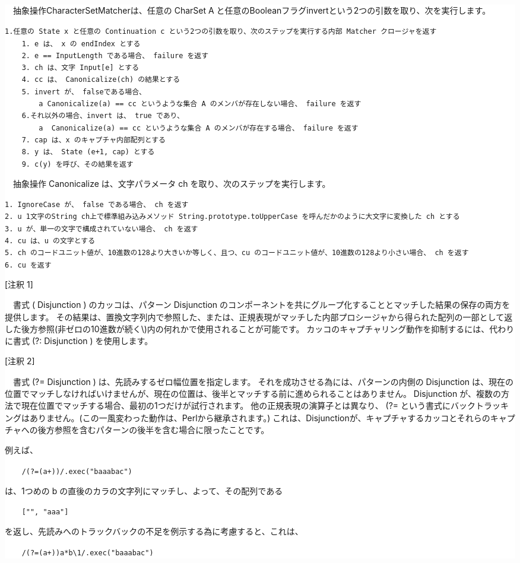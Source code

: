 　抽象操作CharacterSetMatcherは、任意の CharSet A
と任意のBooleanフラグinvertという2つの引数を取り、次を実行します。

    1.任意の State x と任意の Continuation c という2つの引数を取り、次のステップを実行する内部 Matcher クロージャを返す
        1. e は、 x の endIndex とする
        2. e == InputLength である場合、 failure を返す
        3. ch は、文字 Input[e] とする
        4. cc は、 Canonicalize(ch) の結果とする
        5. invert が、 falseである場合、
            a Canonicalize(a) == cc というような集合 A のメンバが存在しない場合、 failure を返す
        6.それ以外の場合、invert は、 true であり、
            a  Canonicalize(a) == cc というような集合 A のメンバが存在する場合、 failure を返す
        7. cap は、x のキャプチャ内部配列とする
        8. y は、 State (e+1, cap) とする
        9. c(y) を呼び、その結果を返す

　抽象操作 Canonicalize は、文字パラメータ ch
を取り、次のステップを実行します。

    1. IgnoreCase が、 false である場合、 ch を返す
    2. u 1文字のString ch上で標準組み込みメソッド String.prototype.toUpperCase を呼んだかのように大文字に変換した ch とする
    3. u が、単一の文字で構成されていない場合、 ch を返す
    4. cu は、u の文字とする
    5. ch のコードユニット値が、10進数の128より大きいか等しく、且つ、cu のコードユニット値が、10進数の128より小さい場合、 ch を返す
    6. cu を返す

[注釈 1]

　書式 ( Disjunction ) のカッコは、パターン Disjunction
のコンポーネントを共にグループ化することとマッチした結果の保存の両方を提供します。
その結果は、置換文字列内で参照した、または、正規表現がマッチした内部プロシージャから得られた配列の一部として返した後方参照(非ゼロの10進数が続く\\)内の何れかで使用されることが可能です。
カッコのキャプチャリング動作を抑制するには、代わりに書式 (?: Disjunction
) を使用します。

[注釈 2]

　書式 (?= Disjunction ) は、先読みするゼロ幅位置を指定します。
それを成功させる為には、パターンの内側の Disjunction
は、現在の位置でマッチしなければいけませんが、現在の位置は、後半とマッチする前に進められることはありません。
Disjunction
が、複数の方法で現在位置でマッチする場合、最初の1つだけが試行されます。
他の正規表現の演算子とは異なり、 (?=
という書式にバックトラッキングはありません。(この一風変わった動作は、Perlから継承されます。)
これは、Disjunctionが、キャプチャするカッコとそれらのキャプチャへの後方参照を含むパターンの後半を含む場合に限ったことです。

例えば、

        /(?=(a+))/.exec("baaabac")

は、1つめの b の直後のカラの文字列にマッチし、よって、その配列である

        ["", "aaa"]

を返し、先読みへのトラックバックの不足を例示する為に考慮すると、これは、

        /(?=(a+))a*b\1/.exec("baaabac")
